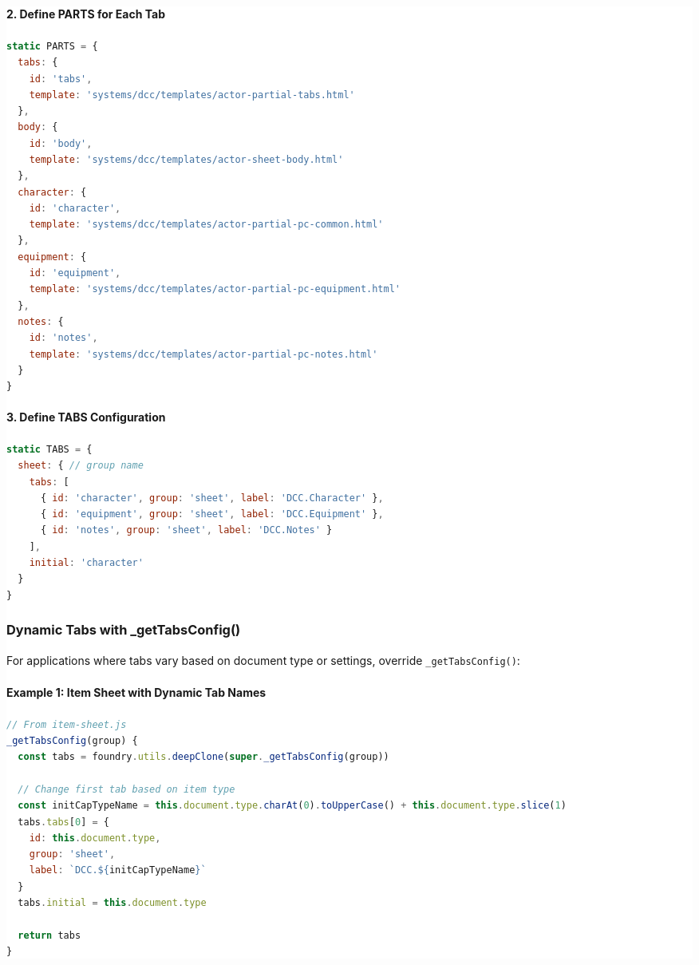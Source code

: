#### 2. Define PARTS for Each Tab
```javascript
static PARTS = {
  tabs: {
    id: 'tabs',
    template: 'systems/dcc/templates/actor-partial-tabs.html'
  },
  body: {
    id: 'body',
    template: 'systems/dcc/templates/actor-sheet-body.html'
  },
  character: {
    id: 'character',
    template: 'systems/dcc/templates/actor-partial-pc-common.html'
  },
  equipment: {
    id: 'equipment',
    template: 'systems/dcc/templates/actor-partial-pc-equipment.html'
  },
  notes: {
    id: 'notes',
    template: 'systems/dcc/templates/actor-partial-pc-notes.html'
  }
}
```

#### 3. Define TABS Configuration
```javascript
static TABS = {
  sheet: { // group name
    tabs: [
      { id: 'character', group: 'sheet', label: 'DCC.Character' },
      { id: 'equipment', group: 'sheet', label: 'DCC.Equipment' },
      { id: 'notes', group: 'sheet', label: 'DCC.Notes' }
    ],
    initial: 'character'
  }
}
```

### Dynamic Tabs with _getTabsConfig()

For applications where tabs vary based on document type or settings, override `_getTabsConfig()`:

#### Example 1: Item Sheet with Dynamic Tab Names
```javascript
// From item-sheet.js
_getTabsConfig(group) {
  const tabs = foundry.utils.deepClone(super._getTabsConfig(group))
  
  // Change first tab based on item type
  const initCapTypeName = this.document.type.charAt(0).toUpperCase() + this.document.type.slice(1)
  tabs.tabs[0] = {
    id: this.document.type,
    group: 'sheet',
    label: `DCC.${initCapTypeName}`
  }
  tabs.initial = this.document.type
  
  return tabs
}
```
